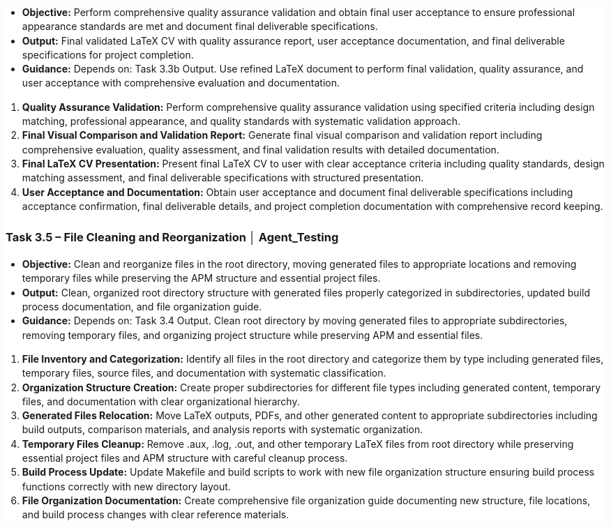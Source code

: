 - **Objective:** Perform comprehensive quality assurance validation and obtain final user acceptance to ensure professional appearance standards are met and document final deliverable specifications.
- **Output:** Final validated LaTeX CV with quality assurance report, user acceptance documentation, and final deliverable specifications for project completion.
- **Guidance:** Depends on: Task 3.3b Output. Use refined LaTeX document to perform final validation, quality assurance, and user acceptance with comprehensive evaluation and documentation.

1. **Quality Assurance Validation:** Perform comprehensive quality assurance validation using specified criteria including design matching, professional appearance, and quality standards with systematic validation approach.
2. **Final Visual Comparison and Validation Report:** Generate final visual comparison and validation report including comprehensive evaluation, quality assessment, and final validation results with detailed documentation.
3. **Final LaTeX CV Presentation:** Present final LaTeX CV to user with clear acceptance criteria including quality standards, design matching assessment, and final deliverable specifications with structured presentation.
4. **User Acceptance and Documentation:** Obtain user acceptance and document final deliverable specifications including acceptance confirmation, final deliverable details, and project completion documentation with comprehensive record keeping.

### Task 3.5 – File Cleaning and Reorganization │ Agent_Testing

- **Objective:** Clean and reorganize files in the root directory, moving generated files to appropriate locations and removing temporary files while preserving the APM structure and essential project files.
- **Output:** Clean, organized root directory structure with generated files properly categorized in subdirectories, updated build process documentation, and file organization guide.
- **Guidance:** Depends on: Task 3.4 Output. Clean root directory by moving generated files to appropriate subdirectories, removing temporary files, and organizing project structure while preserving APM and essential files.

1. **File Inventory and Categorization:** Identify all files in the root directory and categorize them by type including generated files, temporary files, source files, and documentation with systematic classification.
2. **Organization Structure Creation:** Create proper subdirectories for different file types including generated content, temporary files, and documentation with clear organizational hierarchy.
3. **Generated Files Relocation:** Move LaTeX outputs, PDFs, and other generated content to appropriate subdirectories including build outputs, comparison materials, and analysis reports with systematic organization.
4. **Temporary Files Cleanup:** Remove .aux, .log, .out, and other temporary LaTeX files from root directory while preserving essential project files and APM structure with careful cleanup process.
5. **Build Process Update:** Update Makefile and build scripts to work with new file organization structure ensuring build process functions correctly with new directory layout.
6. **File Organization Documentation:** Create comprehensive file organization guide documenting new structure, file locations, and build process changes with clear reference materials.

